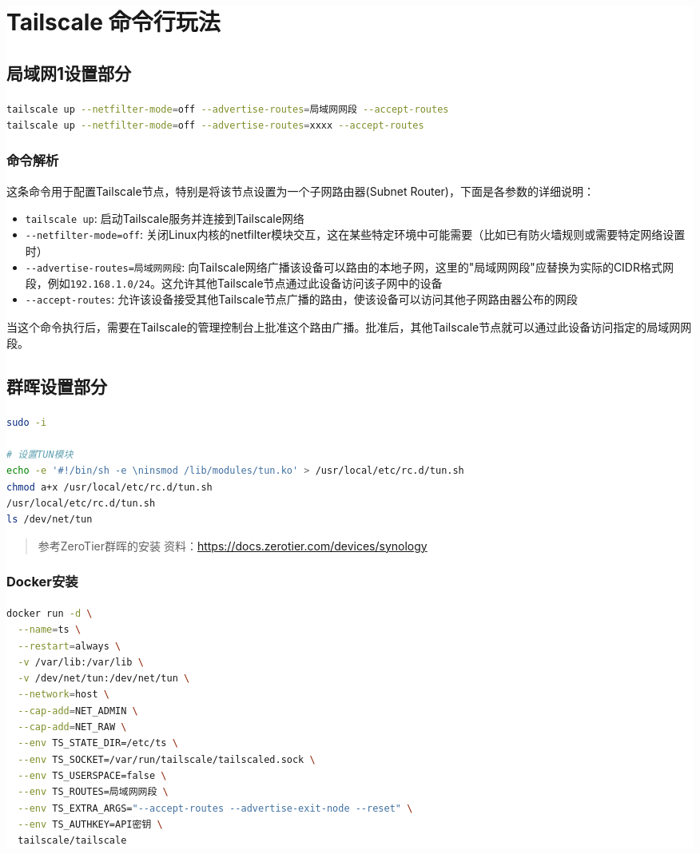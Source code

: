 # Tailscale 命令行玩法

## 局域网1设置部分

```bash
tailscale up --netfilter-mode=off --advertise-routes=局域网网段 --accept-routes
tailscale up --netfilter-mode=off --advertise-routes=xxxx --accept-routes
```

### 命令解析

这条命令用于配置Tailscale节点，特别是将该节点设置为一个子网路由器(Subnet Router)，下面是各参数的详细说明：

- `tailscale up`: 启动Tailscale服务并连接到Tailscale网络
- `--netfilter-mode=off`: 关闭Linux内核的netfilter模块交互，这在某些特定环境中可能需要（比如已有防火墙规则或需要特定网络设置时）
- `--advertise-routes=局域网网段`: 向Tailscale网络广播该设备可以路由的本地子网，这里的"局域网网段"应替换为实际的CIDR格式网段，例如`192.168.1.0/24`。这允许其他Tailscale节点通过此设备访问该子网中的设备
- `--accept-routes`: 允许该设备接受其他Tailscale节点广播的路由，使该设备可以访问其他子网路由器公布的网段

当这个命令执行后，需要在Tailscale的管理控制台上批准这个路由广播。批准后，其他Tailscale节点就可以通过此设备访问指定的局域网网段。

## 群晖设置部分

```bash
sudo -i

# 设置TUN模块
echo -e '#!/bin/sh -e \ninsmod /lib/modules/tun.ko' > /usr/local/etc/rc.d/tun.sh
chmod a+x /usr/local/etc/rc.d/tun.sh
/usr/local/etc/rc.d/tun.sh
ls /dev/net/tun
```

> 参考ZeroTier群晖的安装
> 资料：https://docs.zerotier.com/devices/synology

### Docker安装

```bash
docker run -d \
  --name=ts \
  --restart=always \
  -v /var/lib:/var/lib \
  -v /dev/net/tun:/dev/net/tun \
  --network=host \
  --cap-add=NET_ADMIN \
  --cap-add=NET_RAW \
  --env TS_STATE_DIR=/etc/ts \
  --env TS_SOCKET=/var/run/tailscale/tailscaled.sock \
  --env TS_USERSPACE=false \
  --env TS_ROUTES=局域网网段 \
  --env TS_EXTRA_ARGS="--accept-routes --advertise-exit-node --reset" \
  --env TS_AUTHKEY=API密钥 \
  tailscale/tailscale
```
